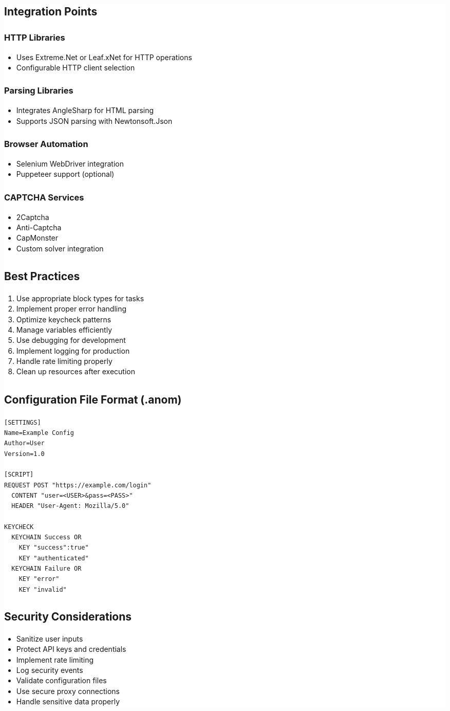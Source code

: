 ## Integration Points

### HTTP Libraries
- Uses Extreme.Net or Leaf.xNet for HTTP operations
- Configurable HTTP client selection

### Parsing Libraries
- Integrates AngleSharp for HTML parsing
- Supports JSON parsing with Newtonsoft.Json

### Browser Automation
- Selenium WebDriver integration
- Puppeteer support (optional)

### CAPTCHA Services
- 2Captcha
- Anti-Captcha
- CapMonster
- Custom solver integration

## Best Practices
1. Use appropriate block types for tasks
2. Implement proper error handling
3. Optimize keycheck patterns
4. Manage variables efficiently
5. Use debugging for development
6. Implement logging for production
7. Handle rate limiting properly
8. Clean up resources after execution

## Configuration File Format (.anom)
```
[SETTINGS]
Name=Example Config
Author=User
Version=1.0

[SCRIPT]
REQUEST POST "https://example.com/login"
  CONTENT "user=<USER>&pass=<PASS>"
  HEADER "User-Agent: Mozilla/5.0"

KEYCHECK
  KEYCHAIN Success OR
    KEY "success":true"
    KEY "authenticated"
  KEYCHAIN Failure OR
    KEY "error"
    KEY "invalid"
```

## Security Considerations
- Sanitize user inputs
- Protect API keys and credentials
- Implement rate limiting
- Log security events
- Validate configuration files
- Use secure proxy connections
- Handle sensitive data properly